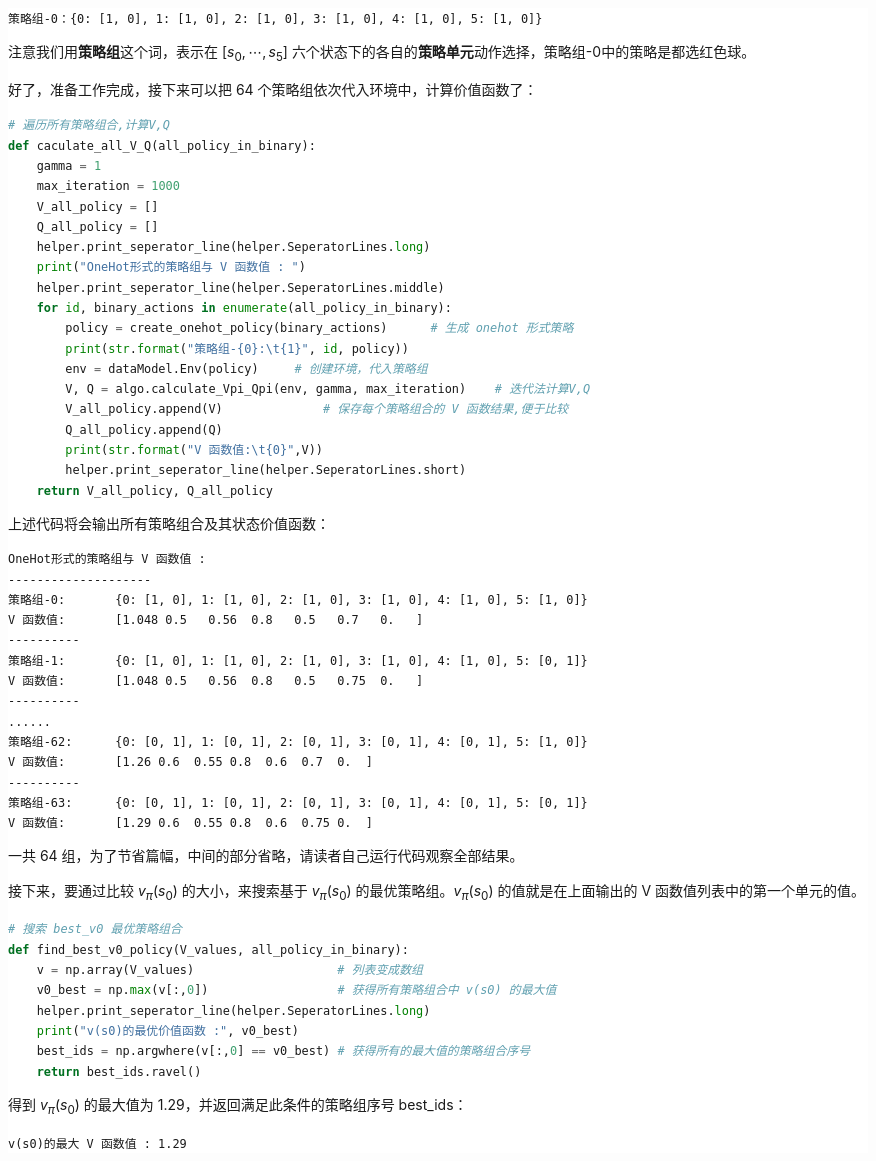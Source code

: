 ```
策略组-0：{0: [1, 0], 1: [1, 0], 2: [1, 0], 3: [1, 0], 4: [1, 0], 5: [1, 0]}
```

注意我们用**策略组**这个词，表示在 $[s_0,\cdots,s_5]$ 六个状态下的各自的**策略单元**动作选择，策略组-0中的策略是都选红色球。

好了，准备工作完成，接下来可以把 64 个策略组依次代入环境中，计算价值函数了：

```python
# 遍历所有策略组合,计算V,Q
def caculate_all_V_Q(all_policy_in_binary):
    gamma = 1
    max_iteration = 1000
    V_all_policy = []
    Q_all_policy = []
    helper.print_seperator_line(helper.SeperatorLines.long)
    print("OneHot形式的策略组与 V 函数值 : ")
    helper.print_seperator_line(helper.SeperatorLines.middle)
    for id, binary_actions in enumerate(all_policy_in_binary):
        policy = create_onehot_policy(binary_actions)      # 生成 onehot 形式策略
        print(str.format("策略组-{0}:\t{1}", id, policy))
        env = dataModel.Env(policy)     # 创建环境，代入策略组
        V, Q = algo.calculate_Vpi_Qpi(env, gamma, max_iteration)    # 迭代法计算V,Q
        V_all_policy.append(V)              # 保存每个策略组合的 V 函数结果,便于比较
        Q_all_policy.append(Q)
        print(str.format("V 函数值:\t{0}",V))
        helper.print_seperator_line(helper.SeperatorLines.short)
    return V_all_policy, Q_all_policy
```

上述代码将会输出所有策略组合及其状态价值函数：

```
OneHot形式的策略组与 V 函数值 :
--------------------
策略组-0:       {0: [1, 0], 1: [1, 0], 2: [1, 0], 3: [1, 0], 4: [1, 0], 5: [1, 0]}
V 函数值:       [1.048 0.5   0.56  0.8   0.5   0.7   0.   ]
----------
策略组-1:       {0: [1, 0], 1: [1, 0], 2: [1, 0], 3: [1, 0], 4: [1, 0], 5: [0, 1]}
V 函数值:       [1.048 0.5   0.56  0.8   0.5   0.75  0.   ]
----------
......
策略组-62:      {0: [0, 1], 1: [0, 1], 2: [0, 1], 3: [0, 1], 4: [0, 1], 5: [1, 0]}
V 函数值:       [1.26 0.6  0.55 0.8  0.6  0.7  0.  ]
----------
策略组-63:      {0: [0, 1], 1: [0, 1], 2: [0, 1], 3: [0, 1], 4: [0, 1], 5: [0, 1]}
V 函数值:       [1.29 0.6  0.55 0.8  0.6  0.75 0.  ]
```

一共 64 组，为了节省篇幅，中间的部分省略，请读者自己运行代码观察全部结果。

接下来，要通过比较 $v_\pi(s_0)$ 的大小，来搜索基于 $v_\pi(s_0)$ 的最优策略组。$v_\pi(s_0)$ 的值就是在上面输出的 V 函数值列表中的第一个单元的值。

```python
# 搜索 best_v0 最优策略组合
def find_best_v0_policy(V_values, all_policy_in_binary):
    v = np.array(V_values)                    # 列表变成数组
    v0_best = np.max(v[:,0])                  # 获得所有策略组合中 v(s0) 的最大值
    helper.print_seperator_line(helper.SeperatorLines.long)
    print("v(s0)的最优价值函数 :", v0_best)
    best_ids = np.argwhere(v[:,0] == v0_best) # 获得所有的最大值的策略组合序号
    return best_ids.ravel()
```
得到 $v_\pi(s_0)$ 的最大值为 1.29，并返回满足此条件的策略组序号 best_ids：
```
v(s0)的最大 V 函数值 : 1.29
```
